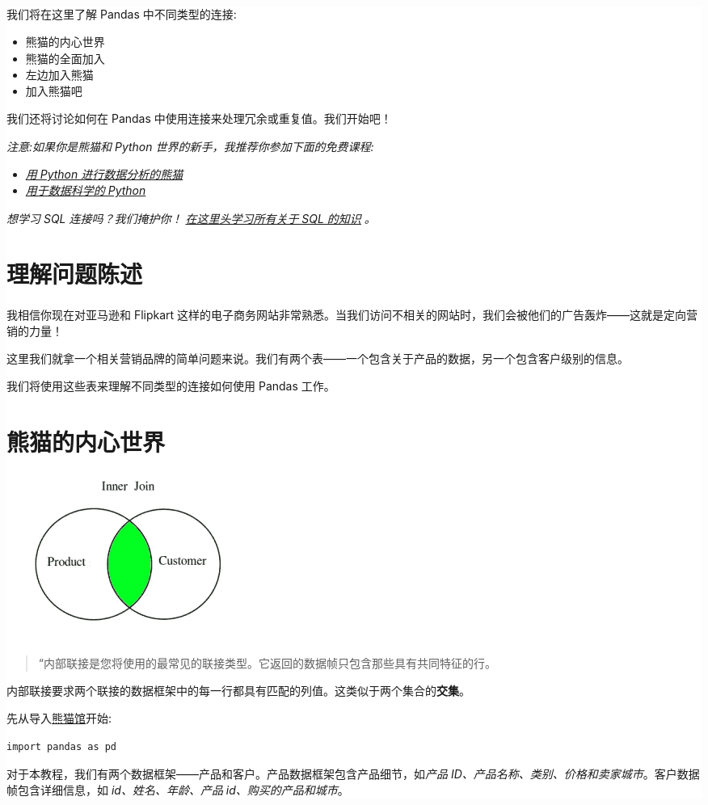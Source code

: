 我们将在这里了解 Pandas 中不同类型的连接:

*   熊猫的内心世界
*   熊猫的全面加入
*   左边加入熊猫
*   加入熊猫吧

我们还将讨论如何在 Pandas 中使用连接来处理冗余或重复值。我们开始吧！

*注意:如果你是熊猫和 Python 世界的新手，我推荐你参加下面的免费课程:*

*   [*用 Python 进行数据分析的熊猫*](https://courses.analyticsvidhya.com/courses/pandas-for-data-analysis-in-python?utm_source=blog&utm_medium=joins-in-pandas-master-the-different-types-of-joins-in-python)
*   [*用于数据科学的 Python*](https://courses.analyticsvidhya.com/courses/introduction-to-data-science?utm_source=blog&utm_medium=joins-in-pandas-master-the-different-types-of-joins-in-python)

*想学习 SQL 连接吗？我们掩护你！* [*在这里头学习所有关于 SQL 的知识*](https://www.analyticsvidhya.com/blog/2020/02/understanding-sql-joins/?utm_source=blog&utm_medium=joins-in-pandas-master-the-different-types-of-joins-in-python) *。*

# 理解问题陈述

我相信你现在对亚马逊和 Flipkart 这样的电子商务网站非常熟悉。当我们访问不相关的网站时，我们会被他们的广告轰炸——这就是定向营销的力量！

这里我们就拿一个相关营销品牌的简单问题来说。我们有两个表——一个包含关于产品的数据，另一个包含客户级别的信息。

我们将使用这些表来理解不同类型的连接如何使用 Pandas 工作。

# 熊猫的内心世界

![](img/a13534e6a98f43b33ceca5a94d8ab4e7.png)

> “内部联接是您将使用的最常见的联接类型。它返回的数据帧只包含那些具有共同特征的行。

内部联接要求两个联接的数据框架中的每一行都具有匹配的列值。这类似于两个集合的**交集**。

先从导入[熊猫馆](https://courses.analyticsvidhya.com/courses/pandas-for-data-analysis-in-python?utm_source=blog&utm_medium=joins-in-pandas-master-the-different-types-of-joins-in-python)开始:

```
import pandas as pd
```

对于本教程，我们有两个数据框架——产品和客户。产品数据框架包含产品细节，如*产品 ID、产品名称、类别、价格和卖家城市*。客户数据帧包含详细信息，如 *id、姓名、年龄、产品 id、购买的产品和城市*。
